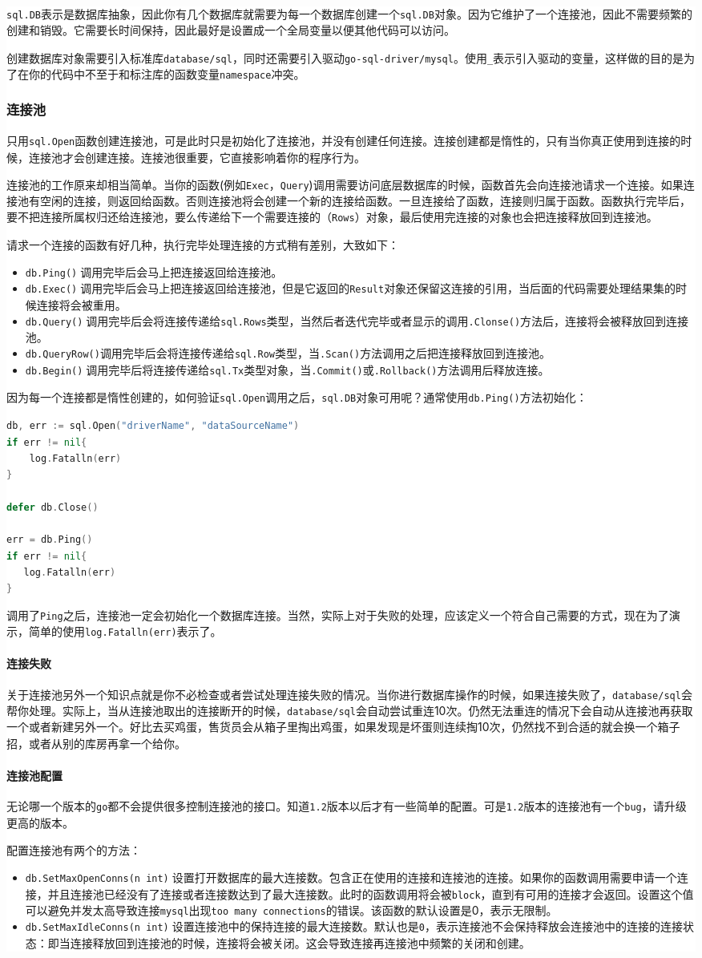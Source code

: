 `sql.DB`表示是数据库抽象，因此你有几个数据库就需要为每一个数据库创建一个`sql.DB`对象。因为它维护了一个连接池，因此不需要频繁的创建和销毁。它需要长时间保持，因此最好是设置成一个全局变量以便其他代码可以访问。

创建数据库对象需要引入标准库`database/sql`，同时还需要引入驱动`go-sql-driver/mysql`。使用`_`表示引入驱动的变量，这样做的目的是为了在你的代码中不至于和标注库的函数变量`namespace`冲突。

### 连接池

只用`sql.Open`函数创建连接池，可是此时只是初始化了连接池，并没有创建任何连接。连接创建都是惰性的，只有当你真正使用到连接的时候，连接池才会创建连接。连接池很重要，它直接影响着你的程序行为。

连接池的工作原来却相当简单。当你的函数(例如`Exec`，`Query`)调用需要访问底层数据库的时候，函数首先会向连接池请求一个连接。如果连接池有空闲的连接，则返回给函数。否则连接池将会创建一个新的连接给函数。一旦连接给了函数，连接则归属于函数。函数执行完毕后，要不把连接所属权归还给连接池，要么传递给下一个需要连接的（`Rows`）对象，最后使用完连接的对象也会把连接释放回到连接池。

请求一个连接的函数有好几种，执行完毕处理连接的方式稍有差别，大致如下：

- `db.Ping()` 调用完毕后会马上把连接返回给连接池。
- `db.Exec()` 调用完毕后会马上把连接返回给连接池，但是它返回的`Result`对象还保留这连接的引用，当后面的代码需要处理结果集的时候连接将会被重用。
- `db.Query()` 调用完毕后会将连接传递给`sql.Rows`类型，当然后者迭代完毕或者显示的调用`.Clonse()`方法后，连接将会被释放回到连接池。
- `db.QueryRow()`调用完毕后会将连接传递给`sql.Row`类型，当`.Scan()`方法调用之后把连接释放回到连接池。
- `db.Begin()` 调用完毕后将连接传递给`sql.Tx`类型对象，当`.Commit()`或`.Rollback()`方法调用后释放连接。

因为每一个连接都是惰性创建的，如何验证`sql.Open`调用之后，`sql.DB`对象可用呢？通常使用`db.Ping()`方法初始化：

```go
db, err := sql.Open("driverName", "dataSourceName")
if err != nil{
    log.Fatalln(err)
}

defer db.Close()

err = db.Ping()
if err != nil{
   log.Fatalln(err)
}
```

调用了`Ping`之后，连接池一定会初始化一个数据库连接。当然，实际上对于失败的处理，应该定义一个符合自己需要的方式，现在为了演示，简单的使用`log.Fatalln(err)`表示了。

#### 连接失败

关于连接池另外一个知识点就是你不必检查或者尝试处理连接失败的情况。当你进行数据库操作的时候，如果连接失败了，`database/sql`会帮你处理。实际上，当从连接池取出的连接断开的时候，`database/sql`会自动尝试重连10次。仍然无法重连的情况下会自动从连接池再获取一个或者新建另外一个。好比去买鸡蛋，售货员会从箱子里掏出鸡蛋，如果发现是坏蛋则连续掏10次，仍然找不到合适的就会换一个箱子招，或者从别的库房再拿一个给你。

#### 连接池配置

无论哪一个版本的`go`都不会提供很多控制连接池的接口。知道`1.2`版本以后才有一些简单的配置。可是`1.2`版本的连接池有一个`bug`，请升级更高的版本。

配置连接池有两个的方法：

- `db.SetMaxOpenConns(n int)` 设置打开数据库的最大连接数。包含正在使用的连接和连接池的连接。如果你的函数调用需要申请一个连接，并且连接池已经没有了连接或者连接数达到了最大连接数。此时的函数调用将会被`block`，直到有可用的连接才会返回。设置这个值可以避免并发太高导致连接`mysql`出现`too many connections`的错误。该函数的默认设置是0，表示无限制。
- `db.SetMaxIdleConns(n int)` 设置连接池中的保持连接的最大连接数。默认也是`0`，表示连接池不会保持释放会连接池中的连接的连接状态：即当连接释放回到连接池的时候，连接将会被关闭。这会导致连接再连接池中频繁的关闭和创建。
